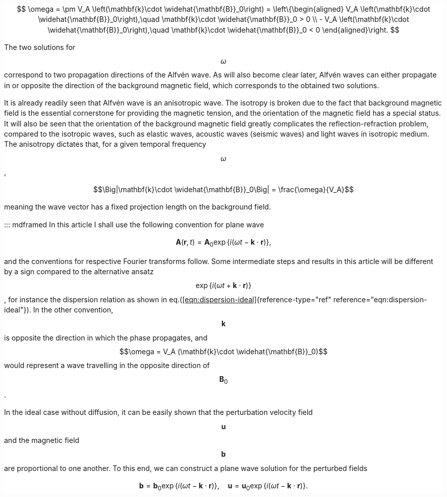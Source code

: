 $$
    \omega = \pm V_A \left(\mathbf{k}\cdot \widehat{\mathbf{B}}_0\right) = 
    \left\{\begin{aligned}
        V_A \left(\mathbf{k}\cdot \widehat{\mathbf{B}}_0\right),\quad \mathbf{k}\cdot \widehat{\mathbf{B}}_0 > 0 \\ 
        - V_A \left(\mathbf{k}\cdot \widehat{\mathbf{B}}_0\right),\quad \mathbf{k}\cdot \widehat{\mathbf{B}}_0 < 0
    \end{aligned}\right.
$$

The two solutions for $$\omega$$ correspond to
two propagation directions of the Alfvén wave. As will also become clear
later, Alfvén waves can either propagate in or opposite the direction of
the background magnetic field, which corresponds to the obtained two
solutions.

It is already readily seen that Alfvén wave is an anisotropic wave. The
isotropy is broken due to the fact that background magnetic field is the
essential cornerstone for providing the magnetic tension, and the
orientation of the magnetic field has a special status. It will also be
seen that the orientation of the background magnetic field greatly
complicates the reflection-refraction problem, compared to the isotropic
waves, such as elastic waves, acoustic waves (seismic waves) and light
waves in isotropic medium. The anisotropy dictates that, for a given
temporal frequency $$\omega$$,

$$\Big|\mathbf{k}\cdot \widehat{\mathbf{B}}_0\Big| = \frac{\omega}{V_A}$$

meaning the wave vector has a fixed projection length on the background
field.

::: mdframed
In this article I shall use the following convention for plane wave

$$
    \mathbf{A}(\mathbf{r}, t) = \mathbf{A}_0 \exp\left\{i\left(\omega t - \mathbf{k}\cdot \mathbf{r}\right)\right\},$$

and the conventions for respective Fourier transforms follow. Some
intermediate steps and results in this article will be different by a
sign compared to the alternative ansatz
$$\exp\{i(\omega t + \mathbf{k}\cdot \mathbf{r})\}$$, for instance the
dispersion relation as shown in
eq.([\[eqn:dispersion-ideal\]](#eqn:dispersion-ideal){reference-type="ref"
reference="eqn:dispersion-ideal"}). In the other convention,
$$\mathbf{k}$$ is opposite the direction in which the phase propagates,
and $$\omega = V_A (\mathbf{k}\cdot \widehat{\mathbf{B}}_0)$$ would
represent a wave travelling in the opposite direction of $$\mathbf{B}_0$$.

In the ideal case without diffusion, it can be easily shown that the
perturbation velocity field $$\mathbf{u}$$ and the magnetic field
$$\mathbf{b}$$ are proportional to one another. To this end, we can
construct a plane wave solution for the perturbed fields

$$\mathbf{b} = \mathbf{b}_0 \exp\{i(\omega t - \mathbf{k}\cdot \mathbf{r})\}, \quad \mathbf{u} = \mathbf{u}_0 \exp\{i(\omega t - \mathbf{k}\cdot \mathbf{r})\}.$$
